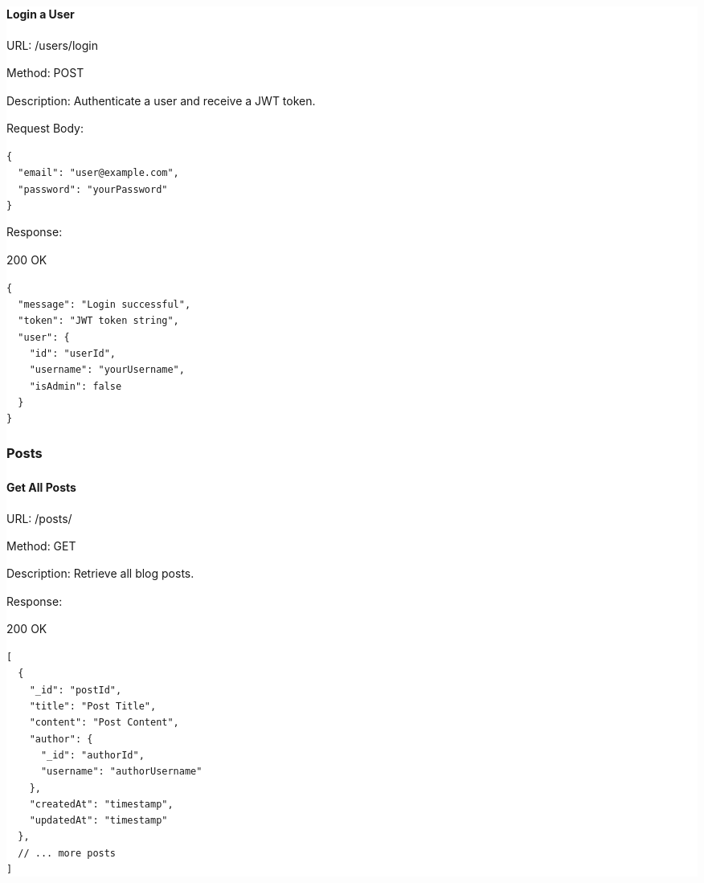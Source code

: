 #### Login a User

URL: /users/login

Method: POST

Description: Authenticate a user and receive a JWT token.

Request Body:

	{
	  "email": "user@example.com",
	  "password": "yourPassword"
	}

Response:

200 OK

	{
	  "message": "Login successful",
	  "token": "JWT token string",
	  "user": {
	    "id": "userId",
	    "username": "yourUsername",
	    "isAdmin": false
	  }
	}

### Posts

#### Get All Posts

URL: /posts/

Method: GET

Description: Retrieve all blog posts.

Response:

200 OK

	[
	  {
	    "_id": "postId",
	    "title": "Post Title",
	    "content": "Post Content",
	    "author": {
	      "_id": "authorId",
	      "username": "authorUsername"
	    },
	    "createdAt": "timestamp",
	    "updatedAt": "timestamp"
	  },
	  // ... more posts
	]
